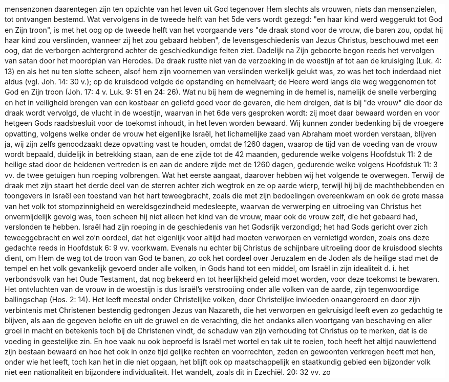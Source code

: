 mensenzonen daarentegen zijn ten opzichte van het leven uit God tegenover Hem slechts als vrouwen, niets dan mensenzielen, tot ontvangen bestemd. Wat vervolgens in de tweede helft van het 5de vers wordt gezegd: "en haar kind werd weggerukt tot God en Zijn troon", is met het oog op de tweede helft van het voorgaande vers "de draak stond voor de vrouw, die baren zou, opdat hij haar kind zou verslinden, wanneer zij het zou gebaard hebben", de levensgeschiedenis van Jezus Christus, beschouwd met een oog, dat de verborgen achtergrond achter de geschiedkundige feiten ziet. Dadelijk na Zijn geboorte begon reeds het vervolgen van satan door het moordplan van Herodes. De draak rustte niet van de verzoeking in de woestijn af tot aan de kruisiging (Luk. 4: 13) en als het nu ten slotte scheen, alsof hem zijn voornemen van verslinden werkelijk gelukt was, zo was het toch inderdaad niet aldus (vgl. Joh. 14: 30 v.); op de kruisdood volgde de opstanding en hemelvaart; de Heere werd langs die weg weggenomen tot God en Zijn troon (Joh. 17: 4 v. Luk. 9: 51 en 24: 26). Wat nu bij hem de wegneming in de hemel is, namelijk de snelle verberging en het in veiligheid brengen van een kostbaar en geliefd goed voor de gevaren, die hem dreigen, dat is bij "de vrouw" die door de draak wordt vervolgd, de vlucht in de woestijn, waarvan in het 6de vers gesproken wordt: zij moet daar bewaard worden en voor hetgeen Gods raadsbesluit voor de toekomst inhoudt, in het leven worden bewaard. Wij kunnen zonder bedenking bij de vroegere opvatting, volgens welke onder de vrouw het eigenlijke Israël, het lichamelijke zaad van Abraham moet worden verstaan, blijven ja, wij zijn zelfs genoodzaakt deze opvatting vast te houden, omdat de 1260 dagen, waarop de tijd van de voeding van de vrouw wordt bepaald, duidelijk in betrekking staan, aan de ene zijde tot de 42 maanden, gedurende welke volgens Hoofdstuk 11: 2 de heilige stad door de heidenen vertreden is en aan de andere zijde met de 1260 dagen, gedurende welke volgens Hoofdstuk 11: 3 vv. de twee getuigen hun roeping volbrengen. Wat het eerste aangaat, daarover hebben wij het volgende te overwegen. Terwijl de draak met zijn staart het derde deel van de sterren achter zich wegtrok en ze op aarde wierp, terwijl hij bij de machthebbenden en toongevers in Israël een toestand van het hart teweegbracht, zoals die met zijn bedoelingen overeenkwam en ook de grote massa van het volk tot stompzinnigheid en wereldsgezindheid medesleepte, waarvan de verwerping en uitroeiing van Christus het onvermijdelijk gevolg was, toen scheen hij niet alleen het kind van de vrouw, maar ook de vrouw zelf, die het gebaard had, verslonden te hebben. Israël had zijn roeping in de geschiedenis van het Godsrijk verzondigd; het had Gods gericht over zich teweeggebracht en wel zo’n oordeel, dat het eigenlijk voor altijd had moeten verworpen en vernietigd worden, zoals ons deze gedachte reeds in Hoofdstuk 6: 9 vv. voorkwam. Evenals nu echter bij Christus de schijnbare uitroeiing door de kruisdood slechts dient, om Hem de weg tot de troon van God te banen, zo ook het oordeel over Jeruzalem en de Joden als de heilige stad met de tempel en het volk gevankelijk gevoerd onder alle volken, in Gods hand tot een middel, om Israël in zijn idealiteit d. i. het verbondsvolk van het Oude Testament, dat nog bekeerd en tot heerlijkheid geleid moet worden, voor deze toekomst te bewaren. Het ontvluchten van de vrouw in de woestijn is dus Israël’s verstrooiing onder alle volken van de aarde, zijn tegenwoordige ballingschap (Hos. 2: 14). Het leeft meestal onder Christelijke volken, door Christelijke invloeden onaangeroerd en door zijn verbintenis met Christenen bestendig gedrongen Jezus van Nazareth, die het verworpen en gekruisigd leeft even zo gedachtig te blijven, als aan de gegeven belofte en uit de gruwel en de verachting, die het ondanks allen voortgang van beschaving en aller groei in macht en betekenis toch bij de Christenen vindt, de schaduw van zijn verhouding tot Christus op te merken, dat is de voeding in geestelijke zin. En hoe vaak nu ook beproefd is Israël met wortel en tak uit te roeien, toch heeft het altijd nauwlettend zijn bestaan bewaard en hoe het ook in onze tijd gelijke rechten en voorrechten, zeden en gewoonten verkregen heeft met hen, onder wie het leeft, toch kan het in die niet opgaan, het blijft ook op maatschappelijk en staatkundig gebied een bijzonder volk niet een nationaliteit en bijzondere individualiteit. Het wandelt, zoals dit in Ezechiël. 20: 32 vv. zo
